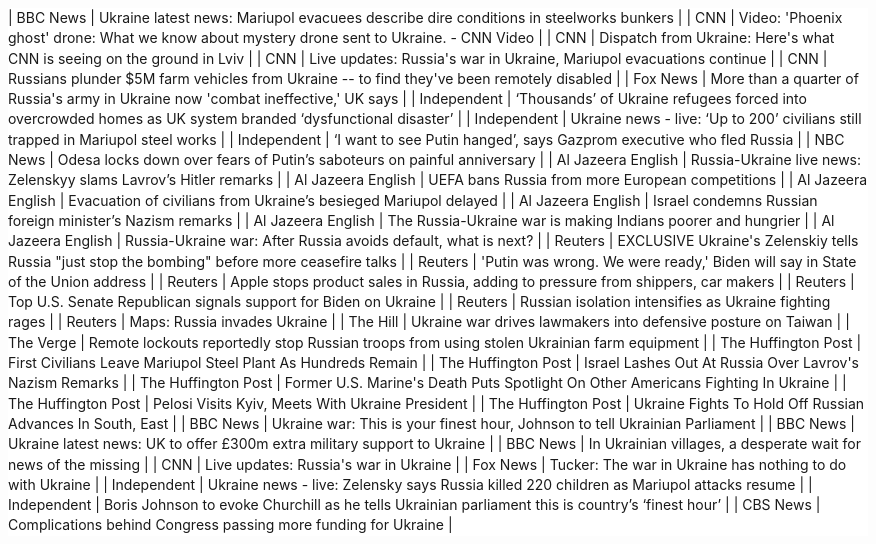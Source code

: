 | BBC News | Ukraine latest news: Mariupol evacuees describe dire conditions in steelworks bunkers | 
| CNN | Video: 'Phoenix ghost' drone: What we know about mystery drone sent to Ukraine. - CNN Video | 
| CNN | Dispatch from Ukraine: Here's what CNN is seeing on the ground in Lviv | 
| CNN | Live updates: Russia's war in Ukraine, Mariupol evacuations continue | 
| CNN | Russians plunder $5M farm vehicles from Ukraine -- to find they've been remotely disabled | 
| Fox News | More than a quarter of Russia's army in Ukraine now 'combat ineffective,' UK says | 
| Independent | ‘Thousands’ of Ukraine refugees forced into overcrowded homes as UK system branded ‘dysfunctional disaster’ | 
| Independent | Ukraine news - live: ‘Up to 200’ civilians still trapped in Mariupol steel works | 
| Independent | ‘I want to see Putin hanged’, says Gazprom executive who fled Russia | 
| NBC News | Odesa locks down over fears of Putin’s saboteurs on painful anniversary | 
| Al Jazeera English | Russia-Ukraine live news: Zelenskyy slams Lavrov’s Hitler remarks | 
| Al Jazeera English | UEFA bans Russia from more European competitions | 
| Al Jazeera English | Evacuation of civilians from Ukraine’s besieged Mariupol delayed | 
| Al Jazeera English | Israel condemns Russian foreign minister’s Nazism remarks | 
| Al Jazeera English | The Russia-Ukraine war is making Indians poorer and hungrier | 
| Al Jazeera English | Russia-Ukraine war: After Russia avoids default, what is next? | 
| Reuters | EXCLUSIVE Ukraine's Zelenskiy tells Russia "just stop the bombing" before more ceasefire talks | 
| Reuters | 'Putin was wrong. We were ready,' Biden will say in State of the Union address | 
| Reuters | Apple stops product sales in Russia, adding to pressure from shippers, car makers | 
| Reuters | Top U.S. Senate Republican signals support for Biden on Ukraine | 
| Reuters | Russian isolation intensifies as Ukraine fighting rages | 
| Reuters | Maps: Russia invades Ukraine | 
| The Hill | Ukraine war drives lawmakers into defensive posture on Taiwan | 
| The Verge | Remote lockouts reportedly stop Russian troops from using stolen Ukrainian farm equipment | 
| The Huffington Post | First Civilians Leave Mariupol Steel Plant As Hundreds Remain | 
| The Huffington Post | Israel Lashes Out At Russia Over Lavrov's Nazism Remarks | 
| The Huffington Post | Former U.S. Marine's Death Puts Spotlight On Other Americans Fighting In Ukraine | 
| The Huffington Post | Pelosi Visits Kyiv, Meets With Ukraine President | 
| The Huffington Post | Ukraine Fights To Hold Off Russian Advances In South, East | 
| BBC News | Ukraine war: This is your finest hour, Johnson to tell Ukrainian Parliament | 
| BBC News | Ukraine latest news: UK to offer £300m extra military support to Ukraine | 
| BBC News | In Ukrainian villages, a desperate wait for news of the missing | 
| CNN | Live updates: Russia's war in Ukraine | 
| Fox News | Tucker: The war in Ukraine has nothing to do with Ukraine | 
| Independent | Ukraine news - live: Zelensky says Russia killed 220 children as Mariupol attacks resume | 
| Independent | Boris Johnson to evoke Churchill as he tells Ukrainian parliament this is country’s ‘finest hour’ | 
| CBS News | Complications behind Congress passing more funding for Ukraine | 